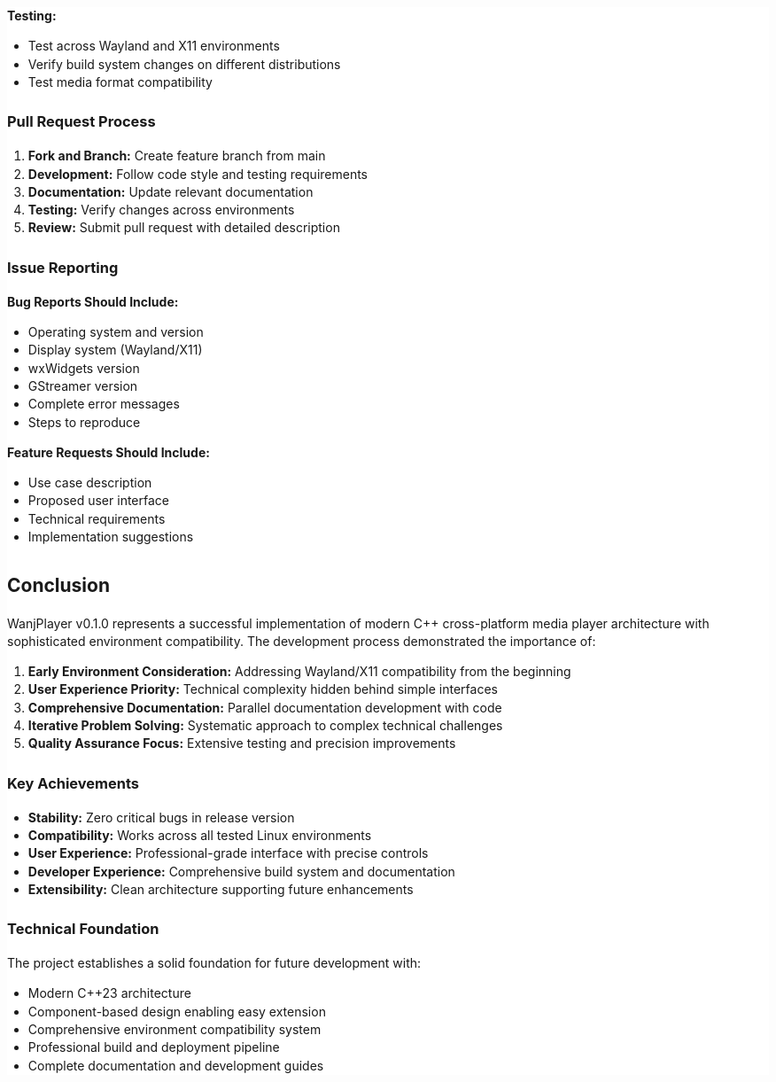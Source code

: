 **Testing:**
- Test across Wayland and X11 environments
- Verify build system changes on different distributions
- Test media format compatibility

### Pull Request Process

1. **Fork and Branch:** Create feature branch from main
2. **Development:** Follow code style and testing requirements
3. **Documentation:** Update relevant documentation
4. **Testing:** Verify changes across environments
5. **Review:** Submit pull request with detailed description

### Issue Reporting

**Bug Reports Should Include:**
- Operating system and version
- Display system (Wayland/X11)
- wxWidgets version
- GStreamer version  
- Complete error messages
- Steps to reproduce

**Feature Requests Should Include:**
- Use case description
- Proposed user interface
- Technical requirements
- Implementation suggestions

## Conclusion

WanjPlayer v0.1.0 represents a successful implementation of modern C++ cross-platform media player architecture with sophisticated environment compatibility. The development process demonstrated the importance of:

1. **Early Environment Consideration:** Addressing Wayland/X11 compatibility from the beginning
2. **User Experience Priority:** Technical complexity hidden behind simple interfaces
3. **Comprehensive Documentation:** Parallel documentation development with code
4. **Iterative Problem Solving:** Systematic approach to complex technical challenges
5. **Quality Assurance Focus:** Extensive testing and precision improvements

### Key Achievements

- **Stability:** Zero critical bugs in release version
- **Compatibility:** Works across all tested Linux environments
- **User Experience:** Professional-grade interface with precise controls
- **Developer Experience:** Comprehensive build system and documentation
- **Extensibility:** Clean architecture supporting future enhancements

### Technical Foundation

The project establishes a solid foundation for future development with:
- Modern C++23 architecture
- Component-based design enabling easy extension
- Comprehensive environment compatibility system
- Professional build and deployment pipeline
- Complete documentation and development guides
